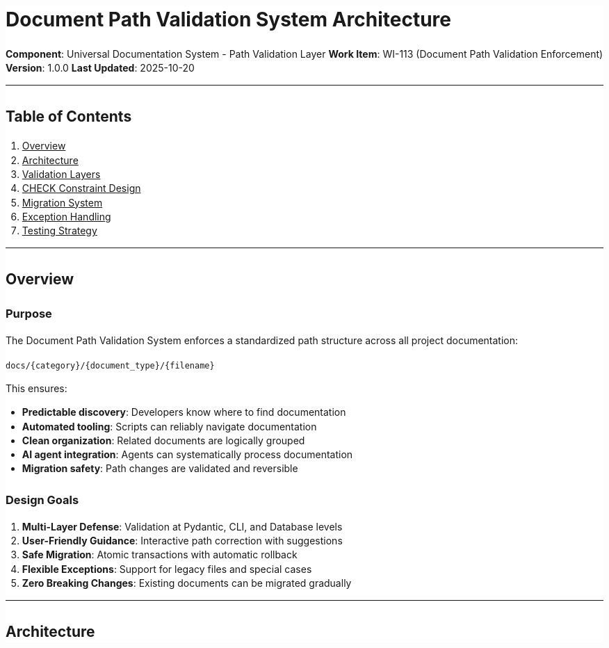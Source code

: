 # Document Path Validation System Architecture

**Component**: Universal Documentation System - Path Validation Layer
**Work Item**: WI-113 (Document Path Validation Enforcement)
**Version**: 1.0.0
**Last Updated**: 2025-10-20

---

## Table of Contents

1. [Overview](#overview)
2. [Architecture](#architecture)
3. [Validation Layers](#validation-layers)
4. [CHECK Constraint Design](#check-constraint-design)
5. [Migration System](#migration-system)
6. [Exception Handling](#exception-handling)
7. [Testing Strategy](#testing-strategy)

---

## Overview

### Purpose

The Document Path Validation System enforces a standardized path structure across all project documentation:

```
docs/{category}/{document_type}/{filename}
```

This ensures:
- **Predictable discovery**: Developers know where to find documentation
- **Automated tooling**: Scripts can reliably navigate documentation
- **Clean organization**: Related documents are logically grouped
- **AI agent integration**: Agents can systematically process documentation
- **Migration safety**: Path changes are validated and reversible

### Design Goals

1. **Multi-Layer Defense**: Validation at Pydantic, CLI, and Database levels
2. **User-Friendly Guidance**: Interactive path correction with suggestions
3. **Safe Migration**: Atomic transactions with automatic rollback
4. **Flexible Exceptions**: Support for legacy files and special cases
5. **Zero Breaking Changes**: Existing documents can be migrated gradually

---

## Architecture
